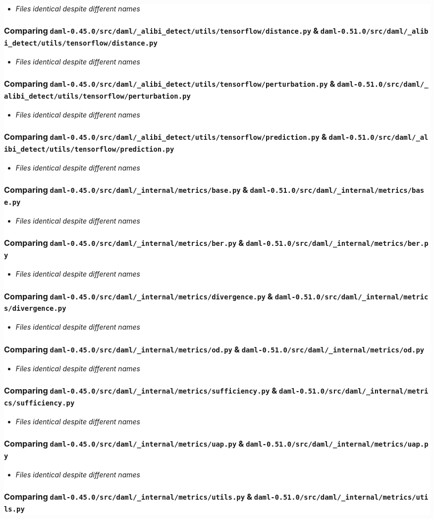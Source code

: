  * *Files identical despite different names*

### Comparing `daml-0.45.0/src/daml/_alibi_detect/utils/tensorflow/distance.py` & `daml-0.51.0/src/daml/_alibi_detect/utils/tensorflow/distance.py`

 * *Files identical despite different names*

### Comparing `daml-0.45.0/src/daml/_alibi_detect/utils/tensorflow/perturbation.py` & `daml-0.51.0/src/daml/_alibi_detect/utils/tensorflow/perturbation.py`

 * *Files identical despite different names*

### Comparing `daml-0.45.0/src/daml/_alibi_detect/utils/tensorflow/prediction.py` & `daml-0.51.0/src/daml/_alibi_detect/utils/tensorflow/prediction.py`

 * *Files identical despite different names*

### Comparing `daml-0.45.0/src/daml/_internal/metrics/base.py` & `daml-0.51.0/src/daml/_internal/metrics/base.py`

 * *Files identical despite different names*

### Comparing `daml-0.45.0/src/daml/_internal/metrics/ber.py` & `daml-0.51.0/src/daml/_internal/metrics/ber.py`

 * *Files identical despite different names*

### Comparing `daml-0.45.0/src/daml/_internal/metrics/divergence.py` & `daml-0.51.0/src/daml/_internal/metrics/divergence.py`

 * *Files identical despite different names*

### Comparing `daml-0.45.0/src/daml/_internal/metrics/od.py` & `daml-0.51.0/src/daml/_internal/metrics/od.py`

 * *Files identical despite different names*

### Comparing `daml-0.45.0/src/daml/_internal/metrics/sufficiency.py` & `daml-0.51.0/src/daml/_internal/metrics/sufficiency.py`

 * *Files identical despite different names*

### Comparing `daml-0.45.0/src/daml/_internal/metrics/uap.py` & `daml-0.51.0/src/daml/_internal/metrics/uap.py`

 * *Files identical despite different names*

### Comparing `daml-0.45.0/src/daml/_internal/metrics/utils.py` & `daml-0.51.0/src/daml/_internal/metrics/utils.py`
